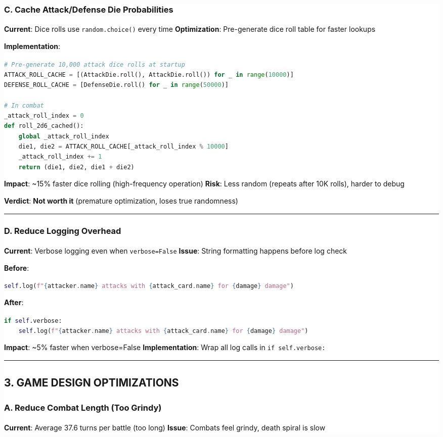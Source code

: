 
### C. Cache Attack/Defense Die Probabilities

**Current**: Dice rolls use `random.choice()` every time
**Optimization**: Pre-generate dice roll table for faster lookups

**Implementation**:
```python
# Pre-generate 10,000 attack dice rolls at startup
ATTACK_ROLL_CACHE = [(AttackDie.roll(), AttackDie.roll()) for _ in range(10000)]
DEFENSE_ROLL_CACHE = [DefenseDie.roll() for _ in range(50000)]

# In combat
_attack_roll_index = 0
def roll_2d6_cached():
    global _attack_roll_index
    die1, die2 = ATTACK_ROLL_CACHE[_attack_roll_index % 10000]
    _attack_roll_index += 1
    return (die1, die2, die1 + die2)
```

**Impact**: ~15% faster dice rolling (high-frequency operation)
**Risk**: Less random (repeats after 10K rolls), harder to debug

**Verdict**: **Not worth it** (premature optimization, loses true randomness)

---

### D. Reduce Logging Overhead

**Current**: Verbose logging even when `verbose=False`
**Issue**: String formatting happens before log check

**Before**:
```python
self.log(f"{attacker.name} attacks with {attack_card.name} for {damage} damage")
```

**After**:
```python
if self.verbose:
    self.log(f"{attacker.name} attacks with {attack_card.name} for {damage} damage")
```

**Impact**: ~5% faster when verbose=False
**Implementation**: Wrap all log calls in `if self.verbose:`

---

## 3. GAME DESIGN OPTIMIZATIONS

### A. Reduce Combat Length (Too Grindy)

**Current**: Average 37.6 turns per battle (too long)
**Issue**: Combats feel grindy, death spiral is slow
